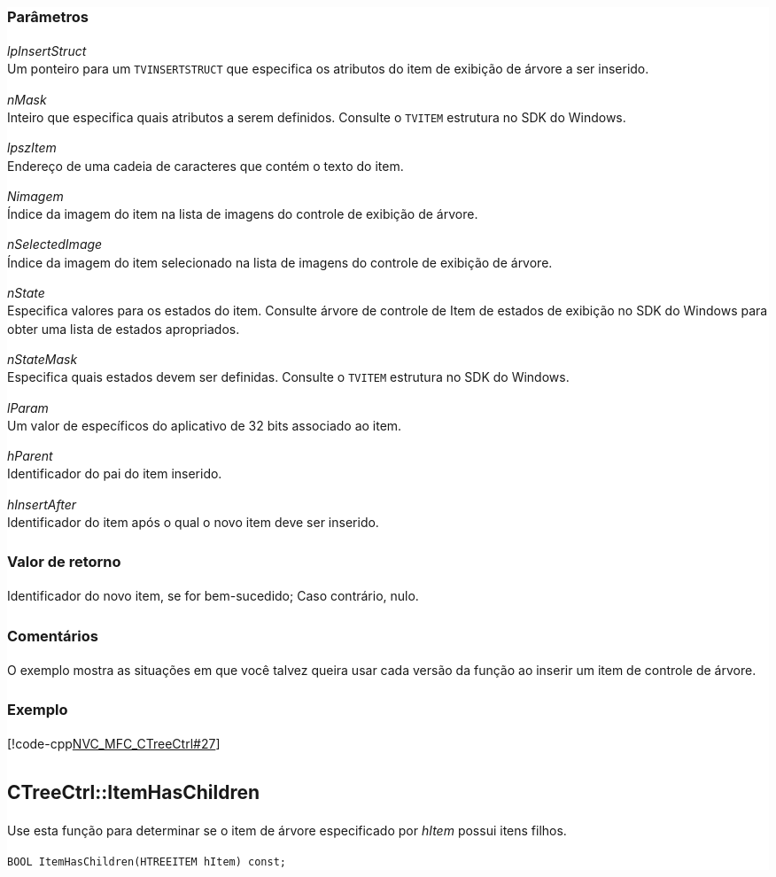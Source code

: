 ### <a name="parameters"></a>Parâmetros

*lpInsertStruct*<br/>
Um ponteiro para um `TVINSERTSTRUCT` que especifica os atributos do item de exibição de árvore a ser inserido.

*nMask*<br/>
Inteiro que especifica quais atributos a serem definidos. Consulte o `TVITEM` estrutura no SDK do Windows.

*lpszItem*<br/>
Endereço de uma cadeia de caracteres que contém o texto do item.

*Nimagem*<br/>
Índice da imagem do item na lista de imagens do controle de exibição de árvore.

*nSelectedImage*<br/>
Índice da imagem do item selecionado na lista de imagens do controle de exibição de árvore.

*nState*<br/>
Especifica valores para os estados do item. Consulte árvore de controle de Item de estados de exibição no SDK do Windows para obter uma lista de estados apropriados.

*nStateMask*<br/>
Especifica quais estados devem ser definidas. Consulte o `TVITEM` estrutura no SDK do Windows.

*lParam*<br/>
Um valor de específicos do aplicativo de 32 bits associado ao item.

*hParent*<br/>
Identificador do pai do item inserido.

*hInsertAfter*<br/>
Identificador do item após o qual o novo item deve ser inserido.

### <a name="return-value"></a>Valor de retorno

Identificador do novo item, se for bem-sucedido; Caso contrário, nulo.

### <a name="remarks"></a>Comentários

O exemplo mostra as situações em que você talvez queira usar cada versão da função ao inserir um item de controle de árvore.

### <a name="example"></a>Exemplo

[!code-cpp[NVC_MFC_CTreeCtrl#27](../../mfc/reference/codesnippet/cpp/ctreectrl-class_30.cpp)]

##  <a name="itemhaschildren"></a>  CTreeCtrl::ItemHasChildren

Use esta função para determinar se o item de árvore especificado por *hItem* possui itens filhos.

```
BOOL ItemHasChildren(HTREEITEM hItem) const;
```
